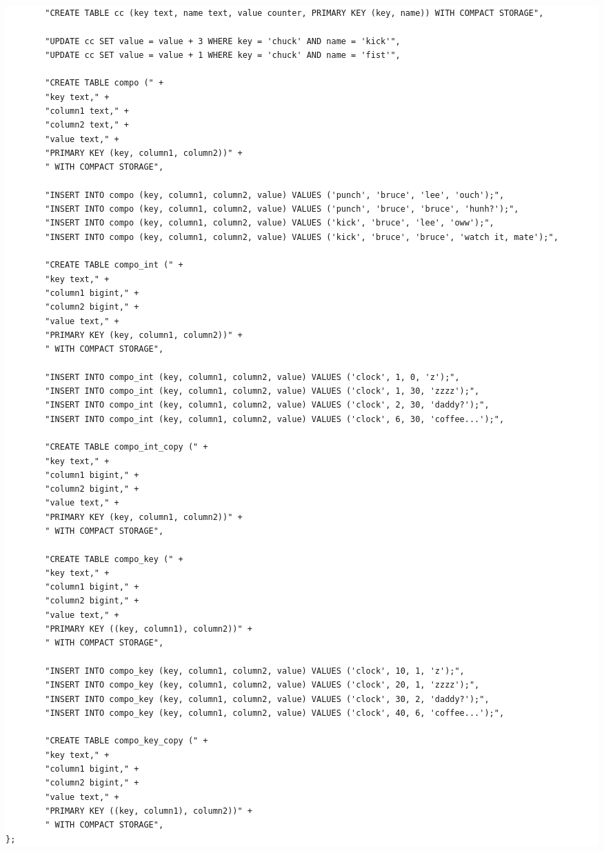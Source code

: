             "CREATE TABLE cc (key text, name text, value counter, PRIMARY KEY (key, name)) WITH COMPACT STORAGE",

            "UPDATE cc SET value = value + 3 WHERE key = 'chuck' AND name = 'kick'",
            "UPDATE cc SET value = value + 1 WHERE key = 'chuck' AND name = 'fist'",

            "CREATE TABLE compo (" +
            "key text," +
            "column1 text," +
            "column2 text," +
            "value text," +
            "PRIMARY KEY (key, column1, column2))" +
            " WITH COMPACT STORAGE",

            "INSERT INTO compo (key, column1, column2, value) VALUES ('punch', 'bruce', 'lee', 'ouch');",
            "INSERT INTO compo (key, column1, column2, value) VALUES ('punch', 'bruce', 'bruce', 'hunh?');",
            "INSERT INTO compo (key, column1, column2, value) VALUES ('kick', 'bruce', 'lee', 'oww');",
            "INSERT INTO compo (key, column1, column2, value) VALUES ('kick', 'bruce', 'bruce', 'watch it, mate');",

            "CREATE TABLE compo_int (" +
            "key text," +
            "column1 bigint," +
            "column2 bigint," +
            "value text," +
            "PRIMARY KEY (key, column1, column2))" +
            " WITH COMPACT STORAGE",

            "INSERT INTO compo_int (key, column1, column2, value) VALUES ('clock', 1, 0, 'z');",
            "INSERT INTO compo_int (key, column1, column2, value) VALUES ('clock', 1, 30, 'zzzz');",
            "INSERT INTO compo_int (key, column1, column2, value) VALUES ('clock', 2, 30, 'daddy?');",
            "INSERT INTO compo_int (key, column1, column2, value) VALUES ('clock', 6, 30, 'coffee...');",

            "CREATE TABLE compo_int_copy (" +
            "key text," +
            "column1 bigint," +
            "column2 bigint," +
            "value text," +
            "PRIMARY KEY (key, column1, column2))" +
            " WITH COMPACT STORAGE",

            "CREATE TABLE compo_key (" +
            "key text," +
            "column1 bigint," +
            "column2 bigint," +
            "value text," +
            "PRIMARY KEY ((key, column1), column2))" +
            " WITH COMPACT STORAGE",

            "INSERT INTO compo_key (key, column1, column2, value) VALUES ('clock', 10, 1, 'z');",
            "INSERT INTO compo_key (key, column1, column2, value) VALUES ('clock', 20, 1, 'zzzz');",
            "INSERT INTO compo_key (key, column1, column2, value) VALUES ('clock', 30, 2, 'daddy?');",
            "INSERT INTO compo_key (key, column1, column2, value) VALUES ('clock', 40, 6, 'coffee...');",

            "CREATE TABLE compo_key_copy (" +
            "key text," +
            "column1 bigint," +
            "column2 bigint," +
            "value text," +
            "PRIMARY KEY ((key, column1), column2))" +
            " WITH COMPACT STORAGE",
    };
